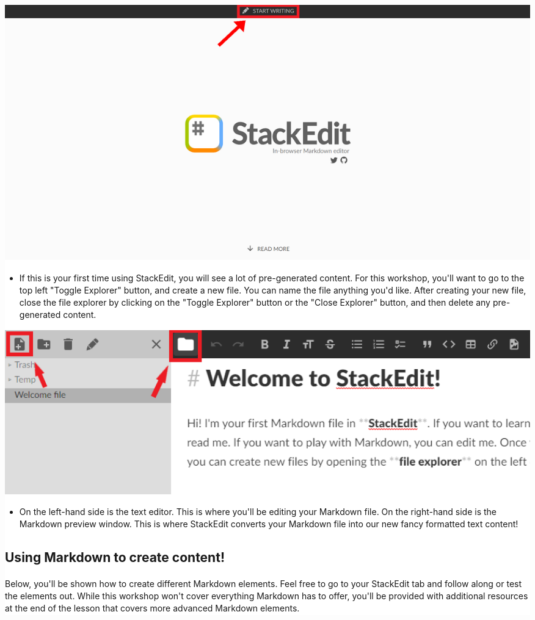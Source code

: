 <img src="../assets/img/lessons/stackedit1.png" alt="Front page of StackEdit" width="100%">

- If this is your first time using StackEdit, you will see a lot of pre-generated content. For this workshop, you'll want to go to the top left "Toggle Explorer" button, and create a new file. You can name the file anything you'd like. After creating your new file, close the file explorer by clicking on the "Toggle Explorer" button or the "Close Explorer" button, and then delete any pre-generated content.

<img src="../assets/img/lessons/stackedit2.png" alt="Creating a new file on StackEdit" width="100%">

- On the left-hand side is the text editor. This is where you'll be editing your Markdown file. On the right-hand side is the Markdown preview window. This is where StackEdit converts your Markdown file into our new fancy formatted text content!

## Using Markdown to create content!

Below, you'll be shown how to create different Markdown elements. Feel free to go to your StackEdit tab and follow along or test the elements out. While this workshop won't cover everything Markdown has to offer, you'll be provided with additional resources at the end of the lesson that covers more advanced Markdown elements.
